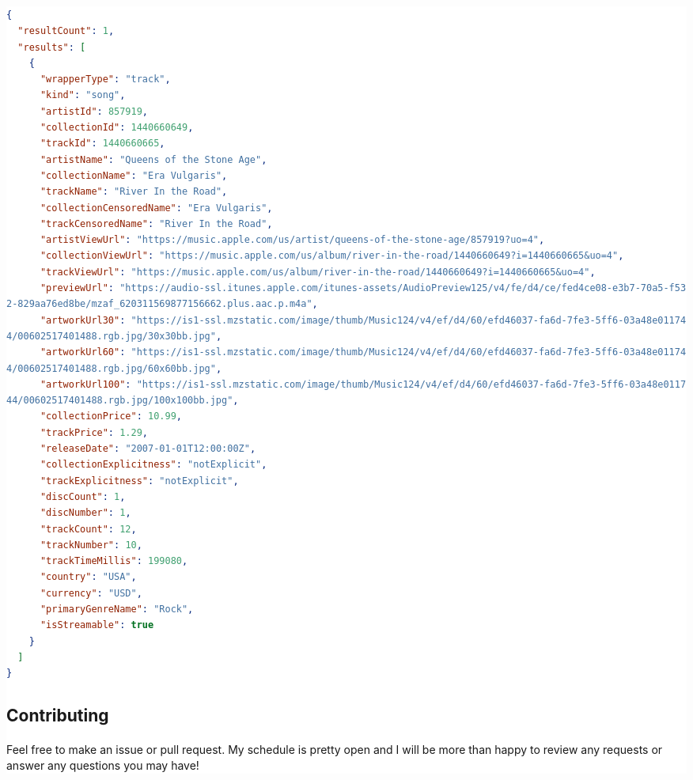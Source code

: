 ```json
{
  "resultCount": 1,
  "results": [
    {
      "wrapperType": "track",
      "kind": "song",
      "artistId": 857919,
      "collectionId": 1440660649,
      "trackId": 1440660665,
      "artistName": "Queens of the Stone Age",
      "collectionName": "Era Vulgaris",
      "trackName": "River In the Road",
      "collectionCensoredName": "Era Vulgaris",
      "trackCensoredName": "River In the Road",
      "artistViewUrl": "https://music.apple.com/us/artist/queens-of-the-stone-age/857919?uo=4",
      "collectionViewUrl": "https://music.apple.com/us/album/river-in-the-road/1440660649?i=1440660665&uo=4",
      "trackViewUrl": "https://music.apple.com/us/album/river-in-the-road/1440660649?i=1440660665&uo=4",
      "previewUrl": "https://audio-ssl.itunes.apple.com/itunes-assets/AudioPreview125/v4/fe/d4/ce/fed4ce08-e3b7-70a5-f532-829aa76ed8be/mzaf_620311569877156662.plus.aac.p.m4a",
      "artworkUrl30": "https://is1-ssl.mzstatic.com/image/thumb/Music124/v4/ef/d4/60/efd46037-fa6d-7fe3-5ff6-03a48e011744/00602517401488.rgb.jpg/30x30bb.jpg",
      "artworkUrl60": "https://is1-ssl.mzstatic.com/image/thumb/Music124/v4/ef/d4/60/efd46037-fa6d-7fe3-5ff6-03a48e011744/00602517401488.rgb.jpg/60x60bb.jpg",
      "artworkUrl100": "https://is1-ssl.mzstatic.com/image/thumb/Music124/v4/ef/d4/60/efd46037-fa6d-7fe3-5ff6-03a48e011744/00602517401488.rgb.jpg/100x100bb.jpg",
      "collectionPrice": 10.99,
      "trackPrice": 1.29,
      "releaseDate": "2007-01-01T12:00:00Z",
      "collectionExplicitness": "notExplicit",
      "trackExplicitness": "notExplicit",
      "discCount": 1,
      "discNumber": 1,
      "trackCount": 12,
      "trackNumber": 10,
      "trackTimeMillis": 199080,
      "country": "USA",
      "currency": "USD",
      "primaryGenreName": "Rock",
      "isStreamable": true
    }
  ]
}
```

## Contributing

Feel free to make an issue or pull request. My schedule is pretty open and I will be more than happy to review any requests or answer any questions you may have!
